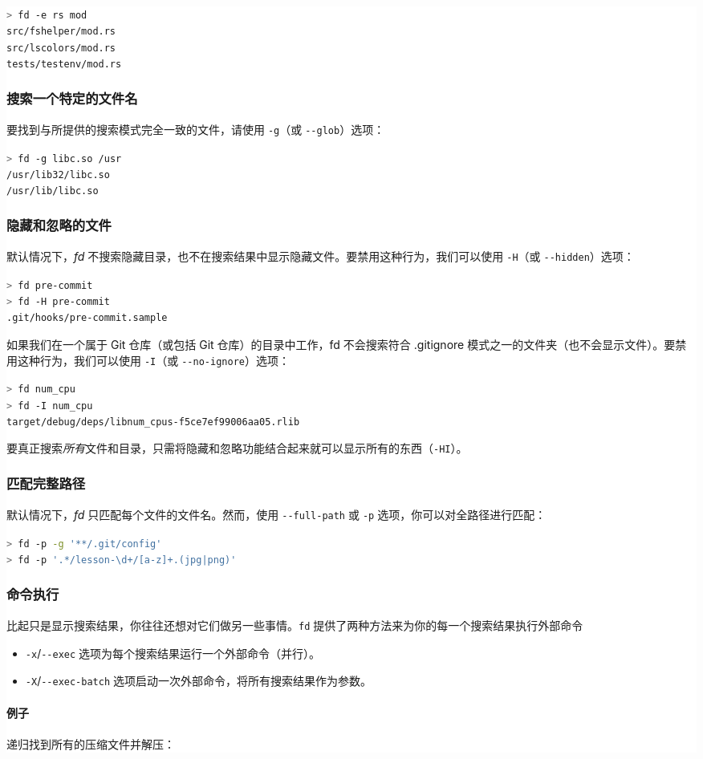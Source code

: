 ```bash
> fd -e rs mod
src/fshelper/mod.rs
src/lscolors/mod.rs
tests/testenv/mod.rs
```

### 搜索一个特定的文件名

要找到与所提供的搜索模式完全一致的文件，请使用 `-g`（或 `--glob`）选项：

```bash
> fd -g libc.so /usr
/usr/lib32/libc.so
/usr/lib/libc.so
```

### 隐藏和忽略的文件

默认情况下，*fd* 不搜索隐藏目录，也不在搜索结果中显示隐藏文件。要禁用这种行为，我们可以使用 `-H`（或 `--hidden`）选项：

```bash
> fd pre-commit
> fd -H pre-commit
.git/hooks/pre-commit.sample
```

如果我们在一个属于 Git 仓库（或包括 Git 仓库）的目录中工作，fd 不会搜索符合 .gitignore 模式之一的文件夹（也不会显示文件）。要禁用这种行为，我们可以使用 `-I`（或 `--no-ignore`）选项：

```bash
> fd num_cpu
> fd -I num_cpu
target/debug/deps/libnum_cpus-f5ce7ef99006aa05.rlib
```

要真正搜索*所有*文件和目录，只需将隐藏和忽略功能结合起来就可以显示所有的东西（`-HI`）。

### 匹配完整路径

默认情况下，*fd* 只匹配每个文件的文件名。然而，使用 `--full-path` 或 `-p` 选项，你可以对全路径进行匹配：

```bash
> fd -p -g '**/.git/config'
> fd -p '.*/lesson-\d+/[a-z]+.(jpg|png)'
```

### 命令执行 <a name="command-execution"></a>

比起只是显示搜索结果，你往往还想对它们做另一些事情。`fd` 提供了两种方法来为你的每一个搜索结果执行外部命令

- `-x`/`--exec` 选项为每个搜索结果运行一个外部命令（并行）。

- `-X`/`--exec-batch` 选项启动一次外部命令，将所有搜索结果作为参数。

#### 例子

递归找到所有的压缩文件并解压：
